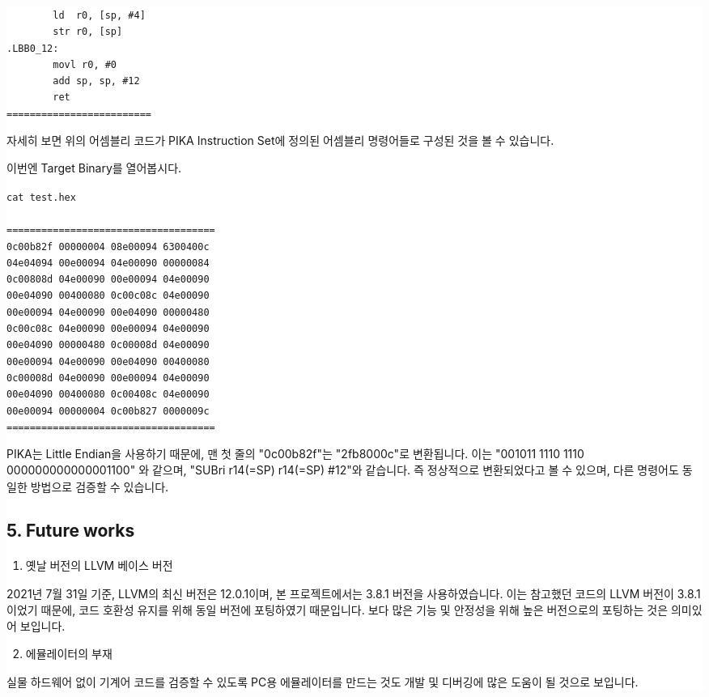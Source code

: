 ```
        ld  r0, [sp, #4]
        str r0, [sp]
.LBB0_12:
        movl r0, #0
        add sp, sp, #12
        ret
=========================
```

자세히 보면 위의 어셈블리 코드가 PIKA Instruction Set에 정의된 어셈블리 명령어들로 구성된 것을 볼 수 있습니다.

이번엔 Target Binary를 열어봅시다.

```
cat test.hex

====================================
0c00b82f 00000004 08e00094 6300400c
04e04094 00e00094 04e00090 00000084
0c00808d 04e00090 00e00094 04e00090
00e04090 00400080 0c00c08c 04e00090
00e00094 04e00090 00e04090 00000480
0c00c08c 04e00090 00e00094 04e00090
00e04090 00000480 0c00008d 04e00090
00e00094 04e00090 00e04090 00400080
0c00008d 04e00090 00e00094 04e00090
00e04090 00400080 0c00408c 04e00090
00e00094 00000004 0c00b827 0000009c
====================================
```

PIKA는 Little Endian을 사용하기 때문에, 맨 첫 줄의 "0c00b82f"는 "2fb8000c"로 변환됩니다. 이는 "001011 1110 1110 000000000000001100" 와 같으며, "SUBri r14(=SP) r14(=SP) #12"와 같습니다. 즉 정상적으로 변환되었다고 볼 수 있으며, 다른 명령어도 동일한 방법으로 검증할 수 있습니다.

## 5. Future works

1. 옛날 버전의 LLVM 베이스 버전

2021년 7월 31일 기준, LLVM의 최신 버전은 12.0.1이며, 본 프로젝트에서는 3.8.1 버전을 사용하였습니다. 이는 참고했던 코드의 LLVM 버전이 3.8.1이었기 때문에, 코드 호환성 유지를 위해 동일 버전에 포팅하였기 때문입니다. 보다 많은 기능 및 안정성을 위해 높은 버전으로의 포팅하는 것은 의미있어 보입니다.

2. 에뮬레이터의 부재

실물 하드웨어 없이 기계어 코드를 검증할 수 있도록 PC용 에뮬레이터를 만드는 것도 개발 및 디버깅에 많은 도움이 될 것으로 보입니다.

